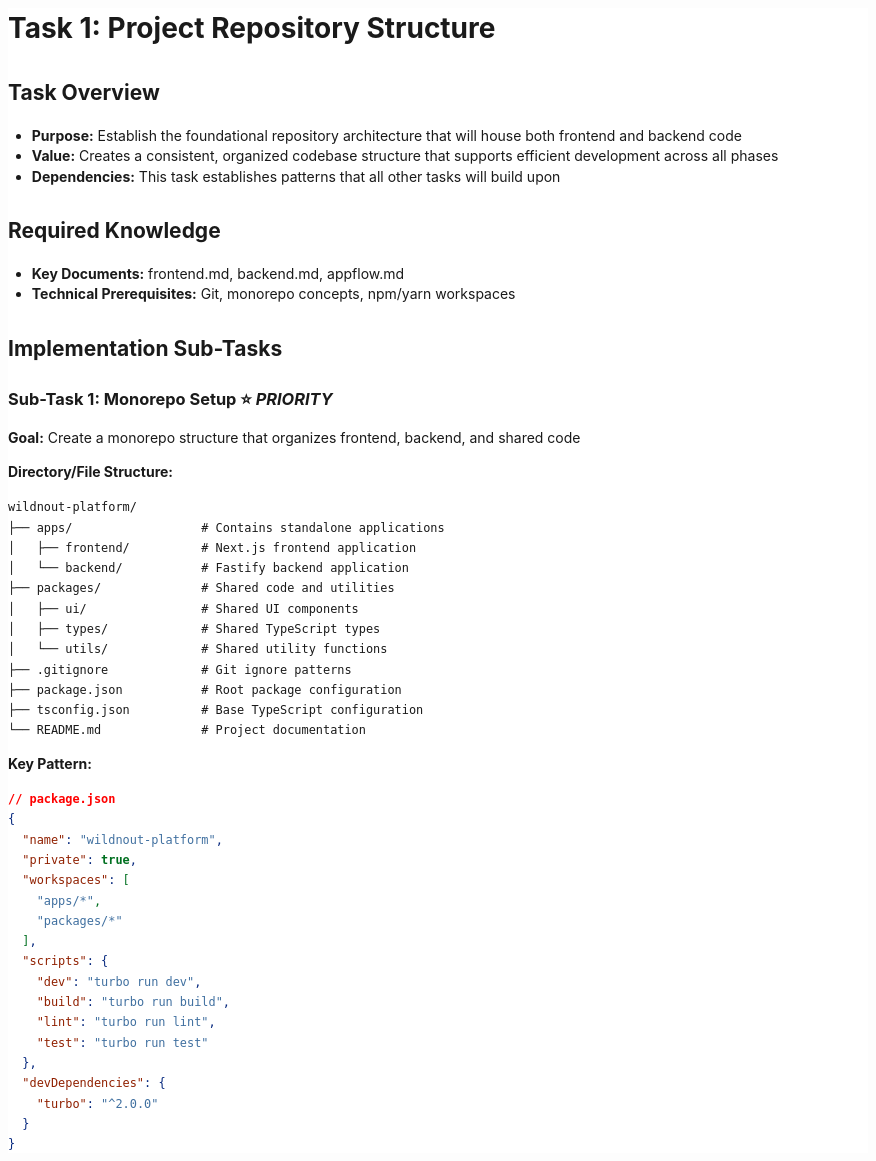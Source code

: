 # Task 1: Project Repository Structure

## Task Overview
- **Purpose:** Establish the foundational repository architecture that will house both frontend and backend code
- **Value:** Creates a consistent, organized codebase structure that supports efficient development across all phases
- **Dependencies:** This task establishes patterns that all other tasks will build upon

## Required Knowledge
- **Key Documents:** frontend.md, backend.md, appflow.md
- **Technical Prerequisites:** Git, monorepo concepts, npm/yarn workspaces

## Implementation Sub-Tasks

### Sub-Task 1: Monorepo Setup ⭐️ *PRIORITY*

**Goal:** Create a monorepo structure that organizes frontend, backend, and shared code

**Directory/File Structure:**
```
wildnout-platform/
├── apps/                  # Contains standalone applications
│   ├── frontend/          # Next.js frontend application
│   └── backend/           # Fastify backend application
├── packages/              # Shared code and utilities
│   ├── ui/                # Shared UI components
│   ├── types/             # Shared TypeScript types
│   └── utils/             # Shared utility functions
├── .gitignore             # Git ignore patterns
├── package.json           # Root package configuration
├── tsconfig.json          # Base TypeScript configuration
└── README.md              # Project documentation
```

**Key Pattern:**
```json
// package.json
{
  "name": "wildnout-platform",
  "private": true,
  "workspaces": [
    "apps/*",
    "packages/*"
  ],
  "scripts": {
    "dev": "turbo run dev",
    "build": "turbo run build",
    "lint": "turbo run lint",
    "test": "turbo run test"
  },
  "devDependencies": {
    "turbo": "^2.0.0"
  }
}
```
